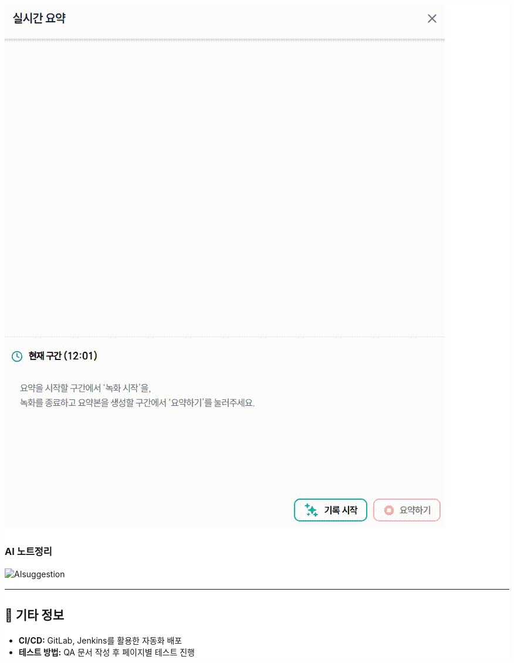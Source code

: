 ![stt](etc/stt.gif)

### AI 노트정리
![AIsuggestion](etc/ai-summary.gif)


---

## 📌 기타 정보

- **CI/CD:** GitLab, Jenkins를 활용한 자동화 배포
- **테스트 방법:** QA 문서 작성 후 페이지별 테스트 진행
